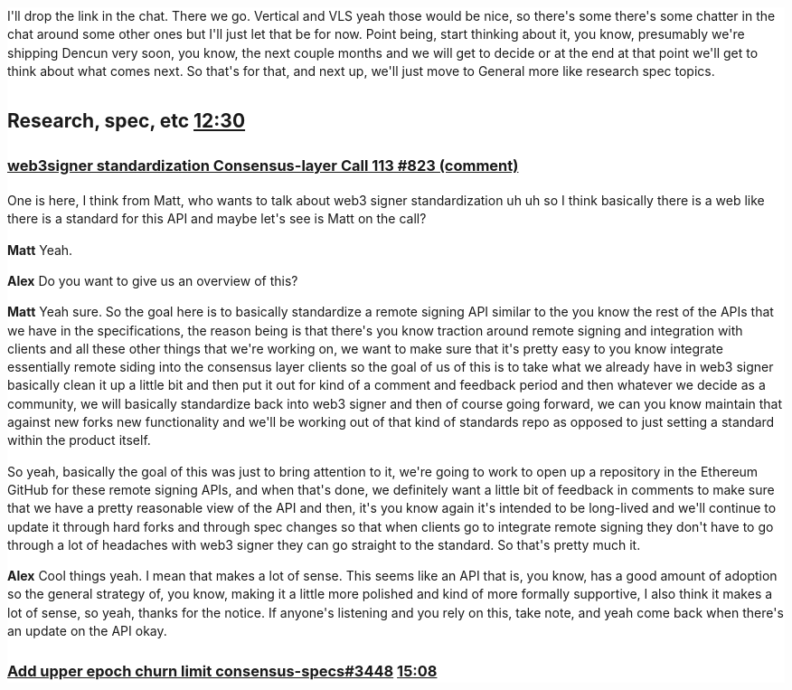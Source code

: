 I'll drop the link in the chat. There we go. Vertical and VLS yeah those would be nice, so there's some there's some chatter in the chat around some other ones but I'll just let that be for now. Point being, start thinking about it, you know, presumably we're shipping Dencun very soon, you know, the next couple months and we will get to decide or at the end at that point we'll get to think about what comes next. So that's for that, and next up, we'll just move to General more like research spec topics. 

## Research, spec, etc [12:30]( https://www.youtube.com/live/fBVIGBrKaFA?feature=share&t=750) 

### [web3signer standardization Consensus-layer Call 113 #823 (comment)]( https://github.com/ethereum/pm/issues/823#issuecomment-1631261567) 

One is here, I think from Matt, who wants to talk about web3 signer standardization uh uh so I think basically there is a web like there is a standard for this API and maybe let's see is Matt on the call?

**Matt**
Yeah. 

**Alex**
Do you want to give us an overview of this? 

**Matt**
Yeah sure. So the goal here is to basically standardize a remote signing API similar to the you know the rest of the APIs that we have in the specifications, the reason being is that there's you know traction around remote signing and integration with clients and all these other things that we're working on, we want to make sure that it's pretty easy to you know integrate essentially remote siding into the consensus layer clients so the goal of us of this is to take what we already have in web3 signer basically clean it up a little bit and then put it out for kind of a comment and feedback period and then whatever we decide as a community, we will basically standardize back into web3 signer and then of course going forward, we can you know maintain that against new forks new functionality and we'll be working out of that kind of standards repo as opposed to just setting a standard within the product itself.

So yeah, basically the goal of this was just to bring attention to it, we're going to work to open up a repository in the Ethereum GitHub for these remote signing APIs, and when that's done, we definitely want a little bit of feedback in comments to make sure that we have a pretty reasonable view of the API and then, it's you know again it's intended to be long-lived and we'll continue to update it through hard forks and through spec changes so that when clients go to integrate remote signing they don't have to go through a lot of headaches with web3 signer they can go straight to the standard. So that's pretty much it. 

**Alex**
Cool things yeah. I mean that makes a lot of sense. This seems like an API that is, you know, has a good amount of adoption so the general strategy of, you know, making it a little more polished and kind of more formally supportive, I also think it makes a lot of sense, so yeah, thanks for the notice. If anyone's listening and you rely on this, take note, and yeah come back when there's an update on the API okay.

### [Add upper epoch churn limit consensus-specs#3448]( https://github.com/ethereum/consensus-specs/pull/3448) [15:08]( https://www.youtube.com/live/fBVIGBrKaFA?feature=share&t=908) 
